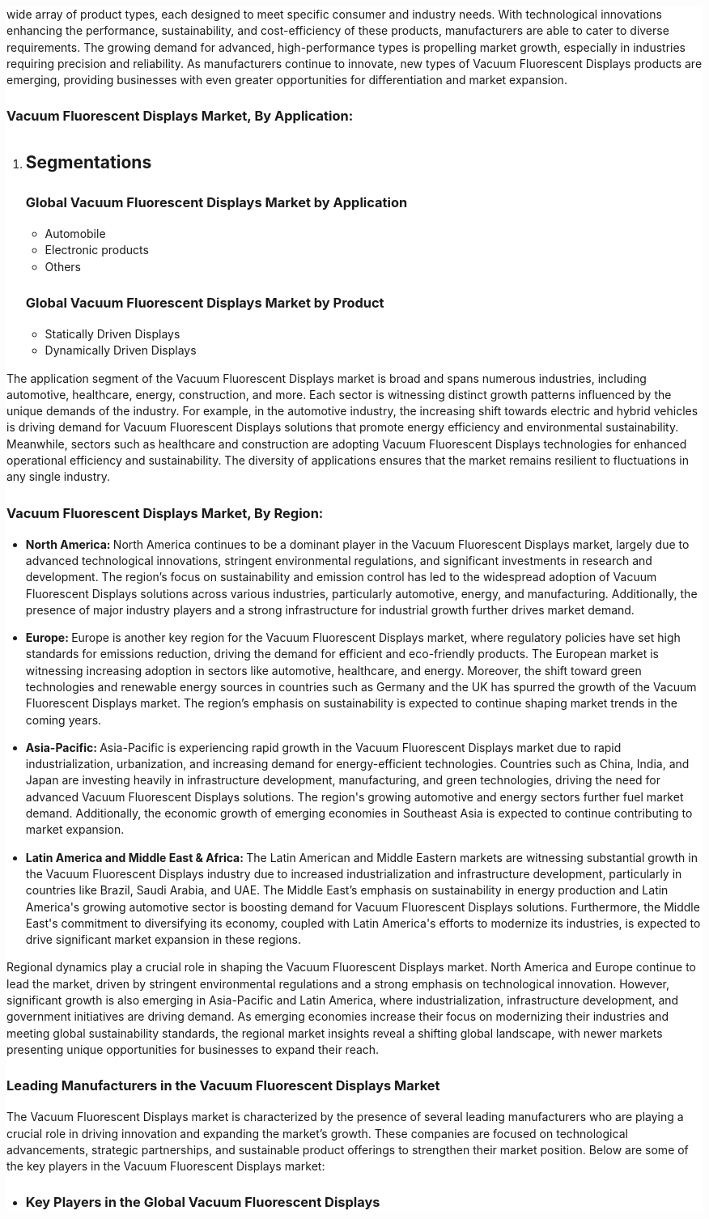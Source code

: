 wide array of product types, each designed to meet specific consumer and industry needs. With technological innovations enhancing the performance, sustainability, and cost-efficiency of these products, manufacturers are able to cater to diverse requirements. The growing demand for advanced, high-performance types is propelling market growth, especially in industries requiring precision and reliability. As manufacturers continue to innovate, new types of Vacuum Fluorescent Displays products are emerging, providing businesses with even greater opportunities for differentiation and market expansion.</p><h3>Vacuum Fluorescent Displays Market,&nbsp;By Application:</h3><ol><li><h2>Segmentations</h2><h3>Global Vacuum Fluorescent Displays Market by Application</h3><ul><li>Automobile</li><li>Electronic products</li><li>Others</li></ul><h3>Global Vacuum Fluorescent Displays Market by Product</h3><ul><li>Statically Driven Displays</li><li>Dynamically Driven Displays</li></ul></li></ol><p>The application segment of the Vacuum Fluorescent Displays market is broad and spans numerous industries, including automotive, healthcare, energy, construction, and more. Each sector is witnessing distinct growth patterns influenced by the unique demands of the industry. For example, in the automotive industry, the increasing shift towards electric and hybrid vehicles is driving demand for Vacuum Fluorescent Displays solutions that promote energy efficiency and environmental sustainability. Meanwhile, sectors such as healthcare and construction are adopting Vacuum Fluorescent Displays technologies for enhanced operational efficiency and sustainability. The diversity of applications ensures that the market remains resilient to fluctuations in any single industry.</p><h3>Vacuum Fluorescent Displays Market, By Region:</h3><ul><li><p><strong>North America:&nbsp;</strong>North America continues to be a dominant player in the Vacuum Fluorescent Displays market, largely due to advanced technological innovations, stringent environmental regulations, and significant investments in research and development. The region&rsquo;s focus on sustainability and emission control has led to the widespread adoption of Vacuum Fluorescent Displays solutions across various industries, particularly automotive, energy, and manufacturing. Additionally, the presence of major industry players and a strong infrastructure for industrial growth further drives market demand.</p></li><li><p><strong><strong>Europe:&nbsp;</strong></strong>Europe is another key region for the Vacuum Fluorescent Displays market, where regulatory policies have set high standards for emissions reduction, driving the demand for efficient and eco-friendly products. The European market is witnessing increasing adoption in sectors like automotive, healthcare, and energy. Moreover, the shift toward green technologies and renewable energy sources in countries such as Germany and the UK has spurred the growth of the Vacuum Fluorescent Displays market. The region&rsquo;s emphasis on sustainability is expected to continue shaping market trends in the coming years.</p></li><li><p><strong><strong>Asia-Pacific:&nbsp;</strong></strong>Asia-Pacific is experiencing rapid growth in the Vacuum Fluorescent Displays market due to rapid industrialization, urbanization, and increasing demand for energy-efficient technologies. Countries such as China, India, and Japan are investing heavily in infrastructure development, manufacturing, and green technologies, driving the need for advanced Vacuum Fluorescent Displays solutions. The region's growing automotive and energy sectors further fuel market demand. Additionally, the economic growth of emerging economies in Southeast Asia is expected to continue contributing to market expansion.</p></li><li><p><strong><strong>Latin America and Middle East &amp; Africa:&nbsp;</strong></strong>The Latin American and Middle Eastern markets are witnessing substantial growth in the Vacuum Fluorescent Displays industry due to increased industrialization and infrastructure development, particularly in countries like Brazil, Saudi Arabia, and UAE. The Middle East&rsquo;s emphasis on sustainability in energy production and Latin America's growing automotive sector is boosting demand for Vacuum Fluorescent Displays solutions. Furthermore, the Middle East's commitment to diversifying its economy, coupled with Latin America's efforts to modernize its industries, is expected to drive significant market expansion in these regions.</p></li></ul><p>Regional dynamics play a crucial role in shaping the Vacuum Fluorescent Displays market. North America and Europe continue to lead the market, driven by stringent environmental regulations and a strong emphasis on technological innovation. However, significant growth is also emerging in Asia-Pacific and Latin America, where industrialization, infrastructure development, and government initiatives are driving demand. As emerging economies increase their focus on modernizing their industries and meeting global sustainability standards, the regional market insights reveal a shifting global landscape, with newer markets presenting unique opportunities for businesses to expand their reach.</p><h3><strong>Leading Manufacturers in the Vacuum Fluorescent Displays Market</strong></h3><p>The Vacuum Fluorescent Displays market is characterized by the presence of several leading manufacturers who are playing a crucial role in driving innovation and expanding the market&rsquo;s growth. These companies are focused on technological advancements, strategic partnerships, and sustainable product offerings to strengthen their market position. Below are some of the key players in the Vacuum Fluorescent Displays market:</p></div><div class="article-main__content" data-test-id="publishing-text-block"><ul><li><span class=""><h3>Key Players in the Global Vacuum Fluorescent Displays